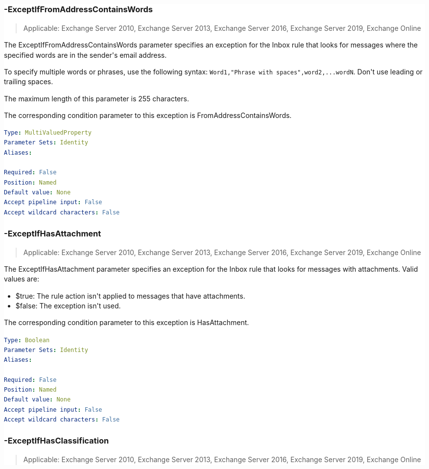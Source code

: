 ### -ExceptIfFromAddressContainsWords

> Applicable: Exchange Server 2010, Exchange Server 2013, Exchange Server 2016, Exchange Server 2019, Exchange Online

The ExceptIfFromAddressContainsWords parameter specifies an exception for the Inbox rule that looks for messages where the specified words are in the sender's email address.

To specify multiple words or phrases, use the following syntax: `Word1,"Phrase with spaces",word2,...wordN`. Don't use leading or trailing spaces.

The maximum length of this parameter is 255 characters.

The corresponding condition parameter to this exception is FromAddressContainsWords.

```yaml
Type: MultiValuedProperty
Parameter Sets: Identity
Aliases:

Required: False
Position: Named
Default value: None
Accept pipeline input: False
Accept wildcard characters: False
```

### -ExceptIfHasAttachment

> Applicable: Exchange Server 2010, Exchange Server 2013, Exchange Server 2016, Exchange Server 2019, Exchange Online

The ExceptIfHasAttachment parameter specifies an exception for the Inbox rule that looks for messages with attachments. Valid values are:

- $true: The rule action isn't applied to messages that have attachments.
- $false: The exception isn't used.

The corresponding condition parameter to this exception is HasAttachment.

```yaml
Type: Boolean
Parameter Sets: Identity
Aliases:

Required: False
Position: Named
Default value: None
Accept pipeline input: False
Accept wildcard characters: False
```

### -ExceptIfHasClassification

> Applicable: Exchange Server 2010, Exchange Server 2013, Exchange Server 2016, Exchange Server 2019, Exchange Online
